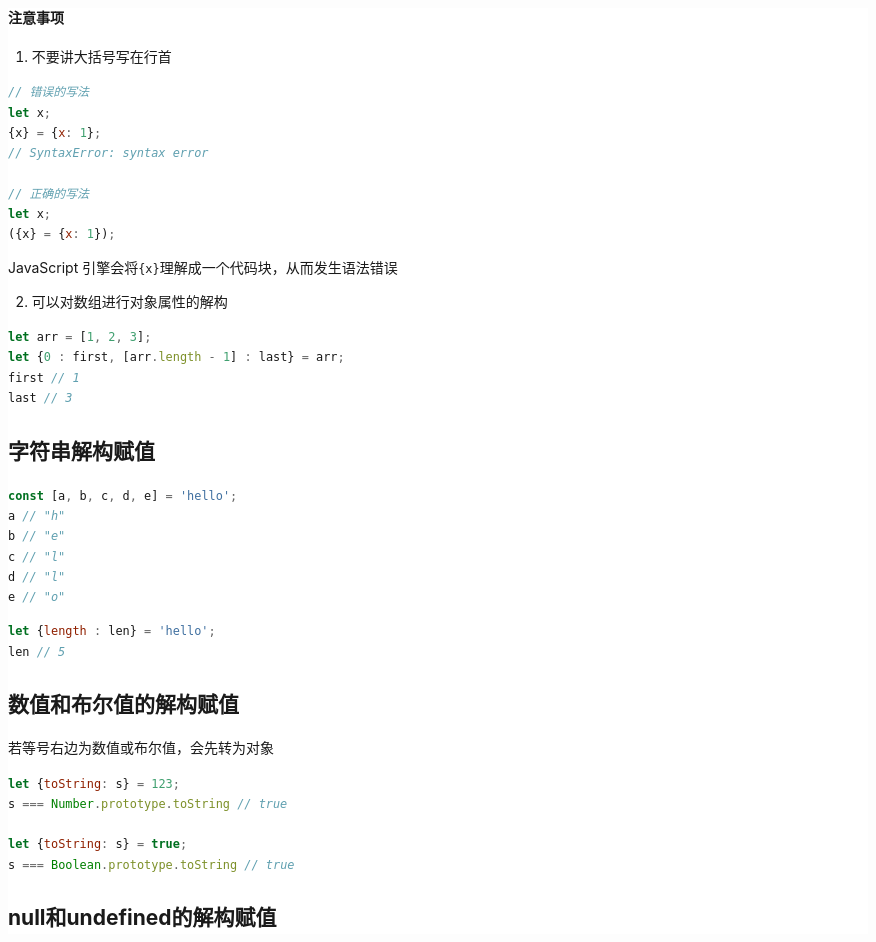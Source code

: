 #### 注意事项

1. 不要讲大括号写在行首

```javascript
// 错误的写法
let x;
{x} = {x: 1};
// SyntaxError: syntax error

// 正确的写法
let x;
({x} = {x: 1});
```

JavaScript 引擎会将`{x}`理解成一个代码块，从而发生语法错误

2. 可以对数组进行对象属性的解构

```javascript
let arr = [1, 2, 3];
let {0 : first, [arr.length - 1] : last} = arr;
first // 1
last // 3
```

## 字符串解构赋值

```javascript
const [a, b, c, d, e] = 'hello';
a // "h"
b // "e"
c // "l"
d // "l"
e // "o"
```

```javascript
let {length : len} = 'hello';
len // 5
```

## 数值和布尔值的解构赋值

若等号右边为数值或布尔值，会先转为对象

```javascript
let {toString: s} = 123;
s === Number.prototype.toString // true

let {toString: s} = true;
s === Boolean.prototype.toString // true
```

## null和undefined的解构赋值


  [lastWord]: 'world'